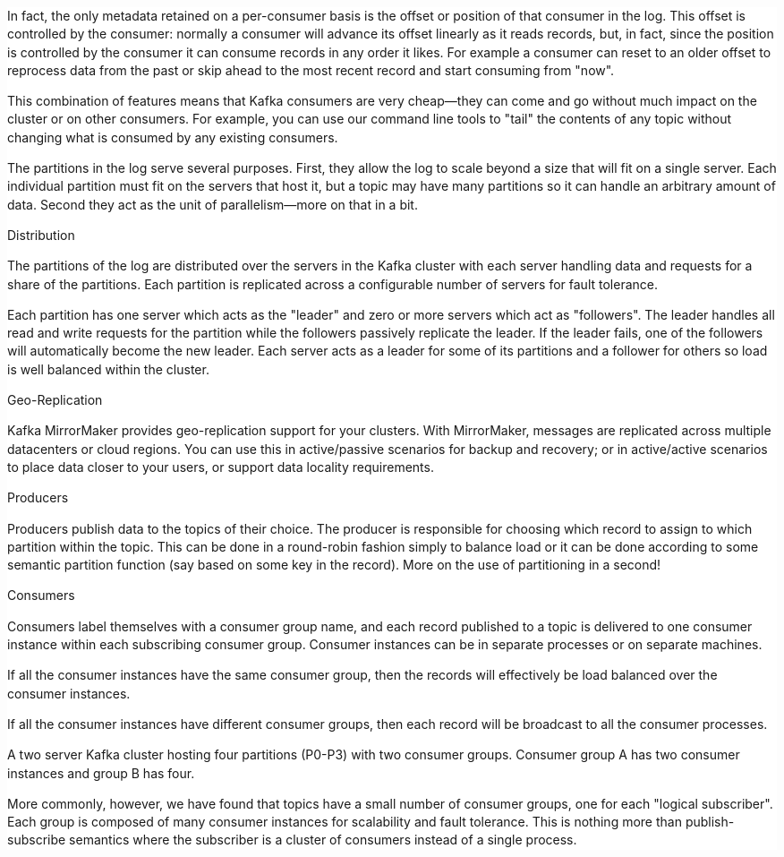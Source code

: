 
In fact, the only metadata retained on a per-consumer basis is the offset or position of that consumer in the log. This offset is controlled by the consumer: normally a consumer will advance its offset linearly as it reads records, but, in fact, since the position is controlled by the consumer it can consume records in any order it likes. For example a consumer can reset to an older offset to reprocess data from the past or skip ahead to the most recent record and start consuming from "now".

This combination of features means that Kafka consumers are very cheap—they can come and go without much impact on the cluster or on other consumers. For example, you can use our command line tools to "tail" the contents of any topic without changing what is consumed by any existing consumers.

The partitions in the log serve several purposes. First, they allow the log to scale beyond a size that will fit on a single server. Each individual partition must fit on the servers that host it, but a topic may have many partitions so it can handle an arbitrary amount of data. Second they act as the unit of parallelism—more on that in a bit.

Distribution

The partitions of the log are distributed over the servers in the Kafka cluster with each server handling data and requests for a share of the partitions. Each partition is replicated across a configurable number of servers for fault tolerance.

Each partition has one server which acts as the "leader" and zero or more servers which act as "followers". The leader handles all read and write requests for the partition while the followers passively replicate the leader. If the leader fails, one of the followers will automatically become the new leader. Each server acts as a leader for some of its partitions and a follower for others so load is well balanced within the cluster.

Geo-Replication

Kafka MirrorMaker provides geo-replication support for your clusters. With MirrorMaker, messages are replicated across multiple datacenters or cloud regions. You can use this in active/passive scenarios for backup and recovery; or in active/active scenarios to place data closer to your users, or support data locality requirements.

Producers

Producers publish data to the topics of their choice. The producer is responsible for choosing which record to assign to which partition within the topic. This can be done in a round-robin fashion simply to balance load or it can be done according to some semantic partition function (say based on some key in the record). More on the use of partitioning in a second!

Consumers

Consumers label themselves with a consumer group name, and each record published to a topic is delivered to one consumer instance within each subscribing consumer group. Consumer instances can be in separate processes or on separate machines.

If all the consumer instances have the same consumer group, then the records will effectively be load balanced over the consumer instances.

If all the consumer instances have different consumer groups, then each record will be broadcast to all the consumer processes.


A two server Kafka cluster hosting four partitions (P0-P3) with two consumer groups. Consumer group A has two consumer instances and group B has four.

More commonly, however, we have found that topics have a small number of consumer groups, one for each "logical subscriber". Each group is composed of many consumer instances for scalability and fault tolerance. This is nothing more than publish-subscribe semantics where the subscriber is a cluster of consumers instead of a single process.
